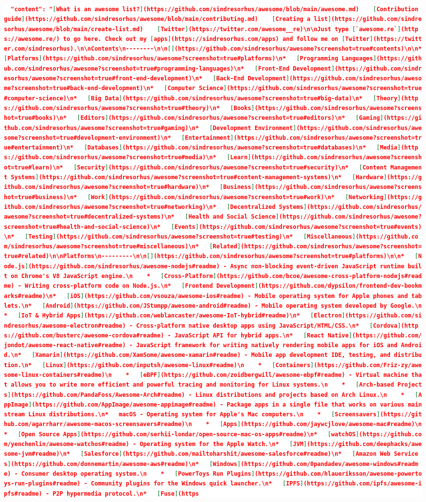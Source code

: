 ```json
  "content": "[What is an awesome list?](https://github.com/sindresorhus/awesome/blob/main/awesome.md)    [Contribution guide](https://github.com/sindresorhus/awesome/blob/main/contributing.md)    [Creating a list](https://github.com/sindresorhus/awesome/blob/main/create-list.md)    [Twitter](https://twitter.com/awesome__re)\n\nJust type [`awesome.re`](https://awesome.re/) to go here. Check out my [apps](https://sindresorhus.com/apps) and follow me on [Twitter](https://twitter.com/sindresorhus).\n\nContents\n--------\n\n[](https://github.com/sindresorhus/awesome?screenshot=true#contents)\n\n*   [Platforms](https://github.com/sindresorhus/awesome?screenshot=true#platforms)\n*   [Programming Languages](https://github.com/sindresorhus/awesome?screenshot=true#programming-languages)\n*   [Front-End Development](https://github.com/sindresorhus/awesome?screenshot=true#front-end-development)\n*   [Back-End Development](https://github.com/sindresorhus/awesome?screenshot=true#back-end-development)\n*   [Computer Science](https://github.com/sindresorhus/awesome?screenshot=true#computer-science)\n*   [Big Data](https://github.com/sindresorhus/awesome?screenshot=true#big-data)\n*   [Theory](https://github.com/sindresorhus/awesome?screenshot=true#theory)\n*   [Books](https://github.com/sindresorhus/awesome?screenshot=true#books)\n*   [Editors](https://github.com/sindresorhus/awesome?screenshot=true#editors)\n*   [Gaming](https://github.com/sindresorhus/awesome?screenshot=true#gaming)\n*   [Development Environment](https://github.com/sindresorhus/awesome?screenshot=true#development-environment)\n*   [Entertainment](https://github.com/sindresorhus/awesome?screenshot=true#entertainment)\n*   [Databases](https://github.com/sindresorhus/awesome?screenshot=true#databases)\n*   [Media](https://github.com/sindresorhus/awesome?screenshot=true#media)\n*   [Learn](https://github.com/sindresorhus/awesome?screenshot=true#learn)\n*   [Security](https://github.com/sindresorhus/awesome?screenshot=true#security)\n*   [Content Management Systems](https://github.com/sindresorhus/awesome?screenshot=true#content-management-systems)\n*   [Hardware](https://github.com/sindresorhus/awesome?screenshot=true#hardware)\n*   [Business](https://github.com/sindresorhus/awesome?screenshot=true#business)\n*   [Work](https://github.com/sindresorhus/awesome?screenshot=true#work)\n*   [Networking](https://github.com/sindresorhus/awesome?screenshot=true#networking)\n*   [Decentralized Systems](https://github.com/sindresorhus/awesome?screenshot=true#decentralized-systems)\n*   [Health and Social Science](https://github.com/sindresorhus/awesome?screenshot=true#health-and-social-science)\n*   [Events](https://github.com/sindresorhus/awesome?screenshot=true#events)\n*   [Testing](https://github.com/sindresorhus/awesome?screenshot=true#testing)\n*   [Miscellaneous](https://github.com/sindresorhus/awesome?screenshot=true#miscellaneous)\n*   [Related](https://github.com/sindresorhus/awesome?screenshot=true#related)\n\nPlatforms\n---------\n\n[](https://github.com/sindresorhus/awesome?screenshot=true#platforms)\n\n*   [Node.js](https://github.com/sindresorhus/awesome-nodejs#readme) - Async non-blocking event-driven JavaScript runtime built on Chrome's V8 JavaScript engine.\n    *   [Cross-Platform](https://github.com/bcoe/awesome-cross-platform-nodejs#readme) - Writing cross-platform code on Node.js.\n*   [Frontend Development](https://github.com/dypsilon/frontend-dev-bookmarks#readme)\n*   [iOS](https://github.com/vsouza/awesome-ios#readme) - Mobile operating system for Apple phones and tablets.\n*   [Android](https://github.com/JStumpp/awesome-android#readme) - Mobile operating system developed by Google.\n*   [IoT & Hybrid Apps](https://github.com/weblancaster/awesome-IoT-hybrid#readme)\n*   [Electron](https://github.com/sindresorhus/awesome-electron#readme) - Cross-platform native desktop apps using JavaScript/HTML/CSS.\n*   [Cordova](https://github.com/busterc/awesome-cordova#readme) - JavaScript API for hybrid apps.\n*   [React Native](https://github.com/jondot/awesome-react-native#readme) - JavaScript framework for writing natively rendering mobile apps for iOS and Android.\n*   [Xamarin](https://github.com/XamSome/awesome-xamarin#readme) - Mobile app development IDE, testing, and distribution.\n*   [Linux](https://github.com/inputsh/awesome-linux#readme)\n    *   [Containers](https://github.com/Friz-zy/awesome-linux-containers#readme)\n    *   [eBPF](https://github.com/zoidbergwill/awesome-ebpf#readme) - Virtual machine that allows you to write more efficient and powerful tracing and monitoring for Linux systems.\n    *   [Arch-based Projects](https://github.com/PandaFoss/Awesome-Arch#readme) - Linux distributions and projects based on Arch Linux.\n    *   [AppImage](https://github.com/AppImage/awesome-appimage#readme) - Package apps in a single file that works on various mainstream Linux distributions.\n*   macOS - Operating system for Apple's Mac computers.\n    *   [Screensavers](https://github.com/agarrharr/awesome-macos-screensavers#readme)\n    *   [Apps](https://github.com/jaywcjlove/awesome-mac#readme)\n    *   [Open Source Apps](https://github.com/serhii-londar/open-source-mac-os-apps#readme)\n*   [watchOS](https://github.com/yenchenlin/awesome-watchos#readme) - Operating system for the Apple Watch.\n*   [JVM](https://github.com/deephacks/awesome-jvm#readme)\n*   [Salesforce](https://github.com/mailtoharshit/awesome-salesforce#readme)\n*   [Amazon Web Services](https://github.com/donnemartin/awesome-aws#readme)\n*   [Windows](https://github.com/0pandadev/awesome-windows#readme) - Consumer desktop operating system.\n    *   [PowerToys Run Plugins](https://github.com/hlaueriksson/awesome-powertoys-run-plugins#readme) - Community plugins for the Windows quick launcher.\n*   [IPFS](https://github.com/ipfs/awesome-ipfs#readme) - P2P hypermedia protocol.\n*   [Fuse](https
```